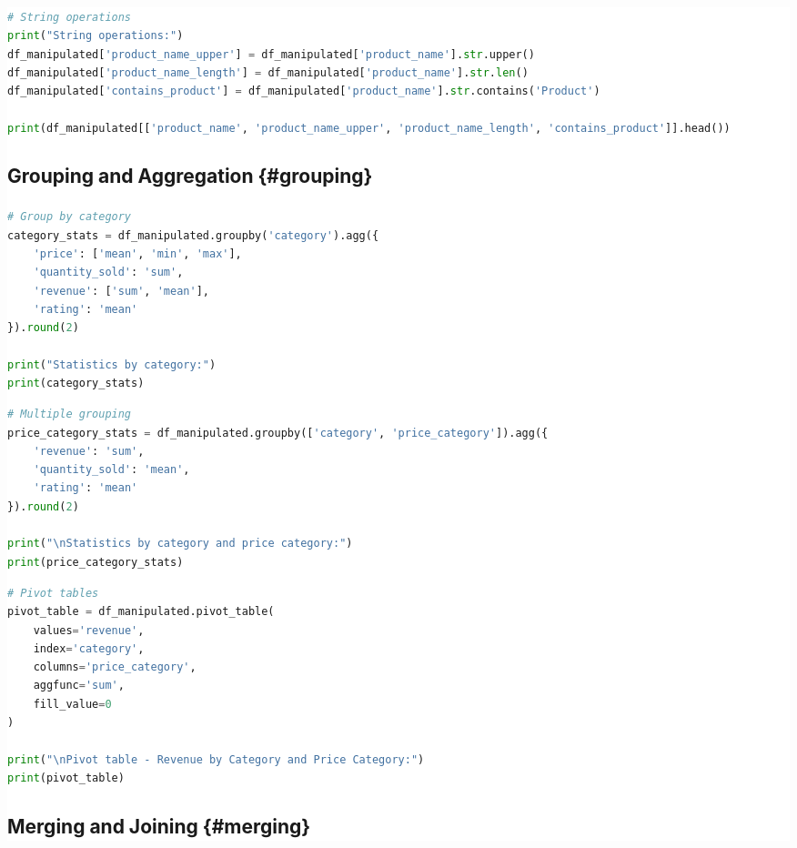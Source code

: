 ```python
# String operations
print("String operations:")
df_manipulated['product_name_upper'] = df_manipulated['product_name'].str.upper()
df_manipulated['product_name_length'] = df_manipulated['product_name'].str.len()
df_manipulated['contains_product'] = df_manipulated['product_name'].str.contains('Product')

print(df_manipulated[['product_name', 'product_name_upper', 'product_name_length', 'contains_product']].head())
```

## Grouping and Aggregation {#grouping}

```python
# Group by category
category_stats = df_manipulated.groupby('category').agg({
    'price': ['mean', 'min', 'max'],
    'quantity_sold': 'sum',
    'revenue': ['sum', 'mean'],
    'rating': 'mean'
}).round(2)

print("Statistics by category:")
print(category_stats)
```

```python
# Multiple grouping
price_category_stats = df_manipulated.groupby(['category', 'price_category']).agg({
    'revenue': 'sum',
    'quantity_sold': 'mean',
    'rating': 'mean'
}).round(2)

print("\nStatistics by category and price category:")
print(price_category_stats)
```

```python
# Pivot tables
pivot_table = df_manipulated.pivot_table(
    values='revenue',
    index='category',
    columns='price_category',
    aggfunc='sum',
    fill_value=0
)

print("\nPivot table - Revenue by Category and Price Category:")
print(pivot_table)
```

## Merging and Joining {#merging}
